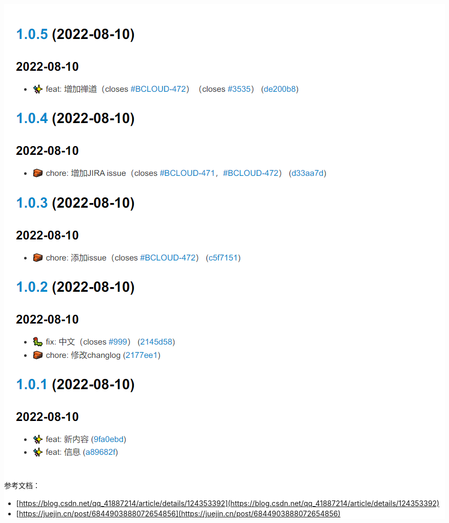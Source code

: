 ![Untitled](./image/commit-17.png)

参考文档：

- [https://blog.csdn.net/qq_41887214/article/details/124353392](https://blog.csdn.net/qq_41887214/article/details/124353392)
- [https://juejin.cn/post/6844903888072654856](https://juejin.cn/post/6844903888072654856)
